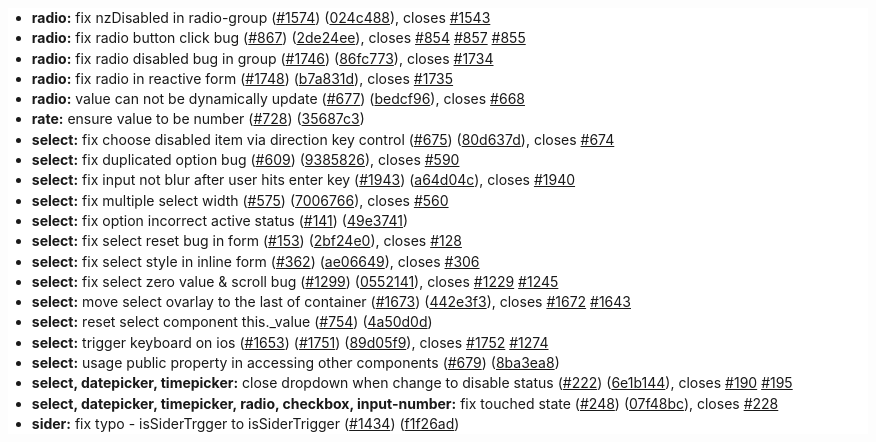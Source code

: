* **radio:** fix nzDisabled in radio-group ([#1574](https://github.com/NG-ZORRO/ng-zorro-antd/issues/1574)) ([024c488](https://github.com/NG-ZORRO/ng-zorro-antd/commit/024c488)), closes [#1543](https://github.com/NG-ZORRO/ng-zorro-antd/issues/1543)
* **radio:** fix radio button click bug ([#867](https://github.com/NG-ZORRO/ng-zorro-antd/issues/867)) ([2de24ee](https://github.com/NG-ZORRO/ng-zorro-antd/commit/2de24ee)), closes [#854](https://github.com/NG-ZORRO/ng-zorro-antd/issues/854) [#857](https://github.com/NG-ZORRO/ng-zorro-antd/issues/857) [#855](https://github.com/NG-ZORRO/ng-zorro-antd/issues/855)
* **radio:** fix radio disabled bug in group ([#1746](https://github.com/NG-ZORRO/ng-zorro-antd/issues/1746)) ([86fc773](https://github.com/NG-ZORRO/ng-zorro-antd/commit/86fc773)), closes [#1734](https://github.com/NG-ZORRO/ng-zorro-antd/issues/1734)
* **radio:** fix radio in reactive form ([#1748](https://github.com/NG-ZORRO/ng-zorro-antd/issues/1748)) ([b7a831d](https://github.com/NG-ZORRO/ng-zorro-antd/commit/b7a831d)), closes [#1735](https://github.com/NG-ZORRO/ng-zorro-antd/issues/1735)
* **radio:** value can not be dynamically update ([#677](https://github.com/NG-ZORRO/ng-zorro-antd/issues/677)) ([bedcf96](https://github.com/NG-ZORRO/ng-zorro-antd/commit/bedcf96)), closes [#668](https://github.com/NG-ZORRO/ng-zorro-antd/issues/668)
* **rate:** ensure value to be number ([#728](https://github.com/NG-ZORRO/ng-zorro-antd/issues/728)) ([35687c3](https://github.com/NG-ZORRO/ng-zorro-antd/commit/35687c3))
* **select:** fix choose disabled item via direction key control ([#675](https://github.com/NG-ZORRO/ng-zorro-antd/issues/675)) ([80d637d](https://github.com/NG-ZORRO/ng-zorro-antd/commit/80d637d)), closes [#674](https://github.com/NG-ZORRO/ng-zorro-antd/issues/674)
* **select:** fix duplicated option bug ([#609](https://github.com/NG-ZORRO/ng-zorro-antd/issues/609)) ([9385826](https://github.com/NG-ZORRO/ng-zorro-antd/commit/9385826)), closes [#590](https://github.com/NG-ZORRO/ng-zorro-antd/issues/590)
* **select:** fix input not blur after user hits enter key ([#1943](https://github.com/NG-ZORRO/ng-zorro-antd/issues/1943)) ([a64d04c](https://github.com/NG-ZORRO/ng-zorro-antd/commit/a64d04c)), closes [#1940](https://github.com/NG-ZORRO/ng-zorro-antd/issues/1940)
* **select:** fix multiple select width ([#575](https://github.com/NG-ZORRO/ng-zorro-antd/issues/575)) ([7006766](https://github.com/NG-ZORRO/ng-zorro-antd/commit/7006766)), closes [#560](https://github.com/NG-ZORRO/ng-zorro-antd/issues/560)
* **select:** fix option incorrect active status ([#141](https://github.com/NG-ZORRO/ng-zorro-antd/issues/141)) ([49e3741](https://github.com/NG-ZORRO/ng-zorro-antd/commit/49e3741))
* **select:** fix select reset bug in form ([#153](https://github.com/NG-ZORRO/ng-zorro-antd/issues/153)) ([2bf24e0](https://github.com/NG-ZORRO/ng-zorro-antd/commit/2bf24e0)), closes [#128](https://github.com/NG-ZORRO/ng-zorro-antd/issues/128)
* **select:** fix select style in inline form ([#362](https://github.com/NG-ZORRO/ng-zorro-antd/issues/362)) ([ae06649](https://github.com/NG-ZORRO/ng-zorro-antd/commit/ae06649)), closes [#306](https://github.com/NG-ZORRO/ng-zorro-antd/issues/306)
* **select:** fix select zero value & scroll bug ([#1299](https://github.com/NG-ZORRO/ng-zorro-antd/issues/1299)) ([0552141](https://github.com/NG-ZORRO/ng-zorro-antd/commit/0552141)), closes [#1229](https://github.com/NG-ZORRO/ng-zorro-antd/issues/1229) [#1245](https://github.com/NG-ZORRO/ng-zorro-antd/issues/1245)
* **select:** move select ovarlay to the last of container ([#1673](https://github.com/NG-ZORRO/ng-zorro-antd/issues/1673)) ([442e3f3](https://github.com/NG-ZORRO/ng-zorro-antd/commit/442e3f3)), closes [#1672](https://github.com/NG-ZORRO/ng-zorro-antd/issues/1672) [#1643](https://github.com/NG-ZORRO/ng-zorro-antd/issues/1643)
* **select:** reset select component this._value ([#754](https://github.com/NG-ZORRO/ng-zorro-antd/issues/754)) ([4a50d0d](https://github.com/NG-ZORRO/ng-zorro-antd/commit/4a50d0d))
* **select:** trigger keyboard on ios ([#1653](https://github.com/NG-ZORRO/ng-zorro-antd/issues/1653)) ([#1751](https://github.com/NG-ZORRO/ng-zorro-antd/issues/1751)) ([89d05f9](https://github.com/NG-ZORRO/ng-zorro-antd/commit/89d05f9)), closes [#1752](https://github.com/NG-ZORRO/ng-zorro-antd/issues/1752) [#1274](https://github.com/NG-ZORRO/ng-zorro-antd/issues/1274)
* **select:** usage public property in accessing other components ([#679](https://github.com/NG-ZORRO/ng-zorro-antd/issues/679)) ([8ba3ea8](https://github.com/NG-ZORRO/ng-zorro-antd/commit/8ba3ea8))
* **select, datepicker, timepicker:** close dropdown when change to disable status ([#222](https://github.com/NG-ZORRO/ng-zorro-antd/issues/222)) ([6e1b144](https://github.com/NG-ZORRO/ng-zorro-antd/commit/6e1b144)), closes [#190](https://github.com/NG-ZORRO/ng-zorro-antd/issues/190) [#195](https://github.com/NG-ZORRO/ng-zorro-antd/issues/195)
* **select, datepicker, timepicker, radio, checkbox, input-number:** fix touched state ([#248](https://github.com/NG-ZORRO/ng-zorro-antd/issues/248)) ([07f48bc](https://github.com/NG-ZORRO/ng-zorro-antd/commit/07f48bc)), closes [#228](https://github.com/NG-ZORRO/ng-zorro-antd/issues/228)
* **sider:** fix typo - isSiderTrgger to isSiderTrigger ([#1434](https://github.com/NG-ZORRO/ng-zorro-antd/issues/1434)) ([f1f26ad](https://github.com/NG-ZORRO/ng-zorro-antd/commit/f1f26ad))